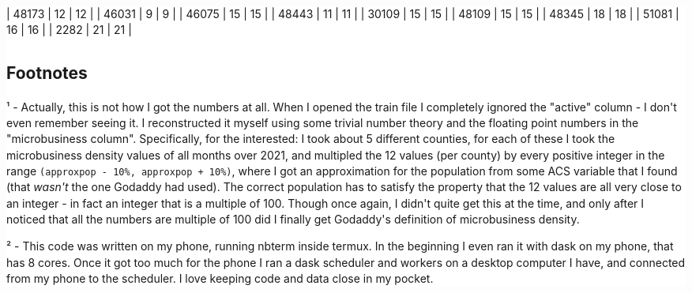|   48173 |    12 |    12 |
|   46031 |     9 |     9 |
|   46075 |    15 |    15 |
|   48443 |    11 |    11 |
|   30109 |    15 |    15 |
|   48109 |    15 |    15 |
|   48345 |    18 |    18 |
|   51081 |    16 |    16 |
|    2282 |    21 |    21 |

## Footnotes

¹ - Actually, this is not how I got the numbers at all. When I opened the train file I completely ignored the "active" column - I don't even remember seeing it. I reconstructed it myself using some trivial number theory and the floating point numbers in the "microbusiness column". Specifically, for the interested: I took about 5 different counties, for each of these I took the microbusiness density values of all months over 2021, and multipled the 12 values (per county) by every positive integer in the range `(approxpop - 10%, approxpop + 10%)`, where I got an approximation for the population from some ACS variable that I found (that _wasn't_ the one Godaddy had used). The correct population has to satisfy the property that the 12 values are all very close to an integer - in fact an integer that is a multiple of 100. Though once again, I didn't quite get this at the time, and only after I noticed that all the numbers are multiple of 100 did I finally get Godaddy's definition of microbusiness density.

² - This code was written on my phone, running nbterm inside termux. In the beginning I even ran it with dask on my phone, that has 8 cores. Once it got too much for the phone I ran a dask scheduler and workers on a desktop computer I have, and connected from my phone to the scheduler. I love keeping code and data close in my pocket.
